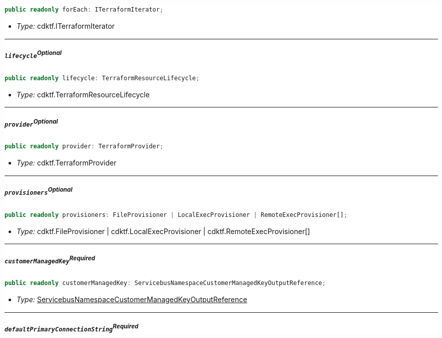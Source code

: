 ```typescript
public readonly forEach: ITerraformIterator;
```

- *Type:* cdktf.ITerraformIterator

---

##### `lifecycle`<sup>Optional</sup> <a name="lifecycle" id="@cdktf/provider-azurerm.servicebusNamespace.ServicebusNamespace.property.lifecycle"></a>

```typescript
public readonly lifecycle: TerraformResourceLifecycle;
```

- *Type:* cdktf.TerraformResourceLifecycle

---

##### `provider`<sup>Optional</sup> <a name="provider" id="@cdktf/provider-azurerm.servicebusNamespace.ServicebusNamespace.property.provider"></a>

```typescript
public readonly provider: TerraformProvider;
```

- *Type:* cdktf.TerraformProvider

---

##### `provisioners`<sup>Optional</sup> <a name="provisioners" id="@cdktf/provider-azurerm.servicebusNamespace.ServicebusNamespace.property.provisioners"></a>

```typescript
public readonly provisioners: FileProvisioner | LocalExecProvisioner | RemoteExecProvisioner[];
```

- *Type:* cdktf.FileProvisioner | cdktf.LocalExecProvisioner | cdktf.RemoteExecProvisioner[]

---

##### `customerManagedKey`<sup>Required</sup> <a name="customerManagedKey" id="@cdktf/provider-azurerm.servicebusNamespace.ServicebusNamespace.property.customerManagedKey"></a>

```typescript
public readonly customerManagedKey: ServicebusNamespaceCustomerManagedKeyOutputReference;
```

- *Type:* <a href="#@cdktf/provider-azurerm.servicebusNamespace.ServicebusNamespaceCustomerManagedKeyOutputReference">ServicebusNamespaceCustomerManagedKeyOutputReference</a>

---

##### `defaultPrimaryConnectionString`<sup>Required</sup> <a name="defaultPrimaryConnectionString" id="@cdktf/provider-azurerm.servicebusNamespace.ServicebusNamespace.property.defaultPrimaryConnectionString"></a>
